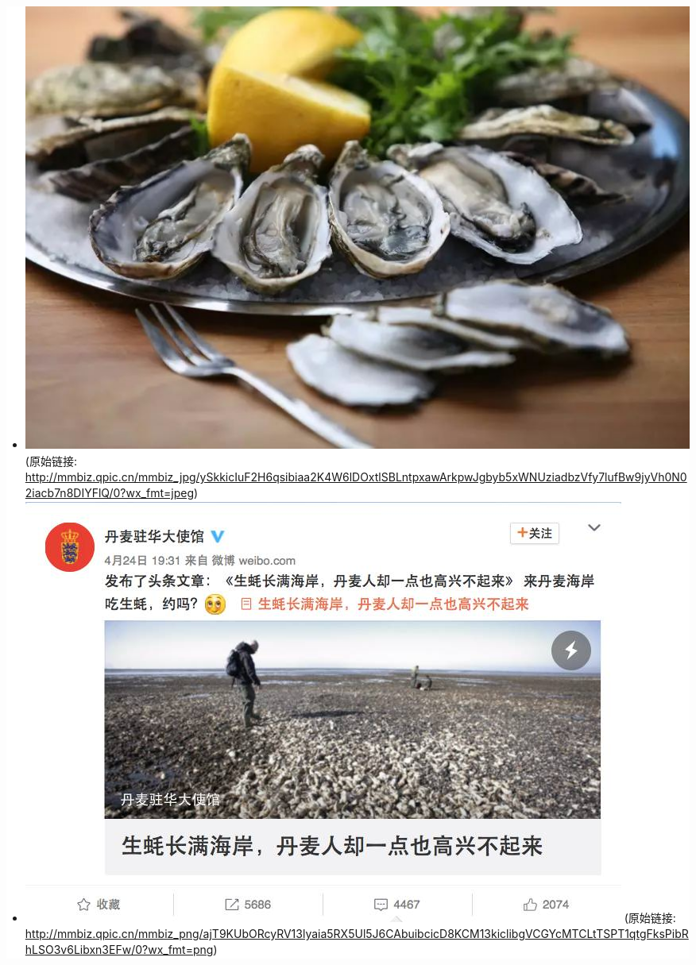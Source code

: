 - ![](./images/image_2.jpg) (原始链接: http://mmbiz.qpic.cn/mmbiz_jpg/ySkkicIuF2H6qsibiaa2K4W6lDOxtlSBLntpxawArkpwJgbyb5xWNUziadbzVfy7lufBw9jyVh0N02iacb7n8DIYFlQ/0?wx_fmt=jpeg)
- ![](./images/image_3.jpg) (原始链接: http://mmbiz.qpic.cn/mmbiz_png/ajT9KUbORcyRV13lyaia5RX5Ul5J6CAbuibcicD8KCM13kiclibgVCGYcMTCLtTSPT1qtgFksPibRhLSO3v6Libxn3EFw/0?wx_fmt=png)
